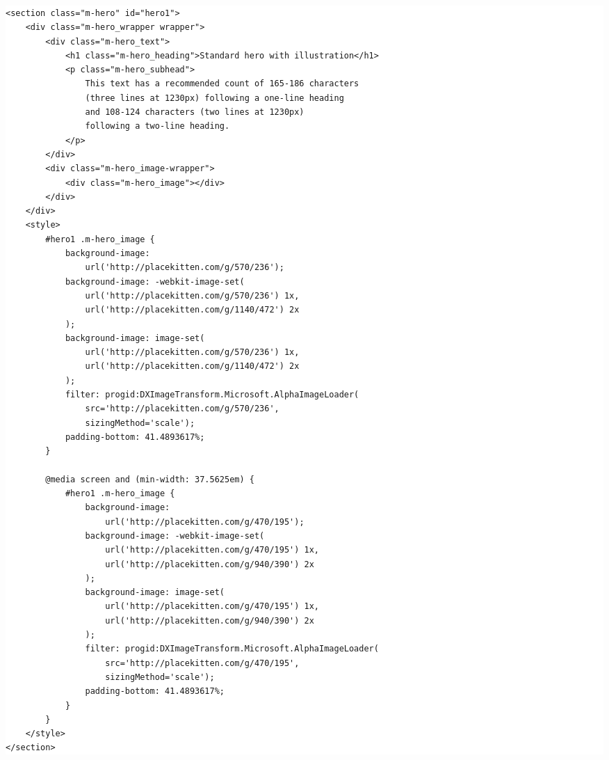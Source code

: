 ```
<section class="m-hero" id="hero1">
    <div class="m-hero_wrapper wrapper">
        <div class="m-hero_text">
            <h1 class="m-hero_heading">Standard hero with illustration</h1>
            <p class="m-hero_subhead">
                This text has a recommended count of 165-186 characters
                (three lines at 1230px) following a one-line heading
                and 108-124 characters (two lines at 1230px)
                following a two-line heading.
            </p>
        </div>
        <div class="m-hero_image-wrapper">
            <div class="m-hero_image"></div>
        </div>
    </div>
    <style>
        #hero1 .m-hero_image {
            background-image:
                url('http://placekitten.com/g/570/236');
            background-image: -webkit-image-set(
                url('http://placekitten.com/g/570/236') 1x,
                url('http://placekitten.com/g/1140/472') 2x
            );
            background-image: image-set(
                url('http://placekitten.com/g/570/236') 1x,
                url('http://placekitten.com/g/1140/472') 2x
            );
            filter: progid:DXImageTransform.Microsoft.AlphaImageLoader(
                src='http://placekitten.com/g/570/236',
                sizingMethod='scale');
            padding-bottom: 41.4893617%;
        }

        @media screen and (min-width: 37.5625em) {
            #hero1 .m-hero_image {
                background-image:
                    url('http://placekitten.com/g/470/195');
                background-image: -webkit-image-set(
                    url('http://placekitten.com/g/470/195') 1x,
                    url('http://placekitten.com/g/940/390') 2x
                );
                background-image: image-set(
                    url('http://placekitten.com/g/470/195') 1x,
                    url('http://placekitten.com/g/940/390') 2x
                );
                filter: progid:DXImageTransform.Microsoft.AlphaImageLoader(
                    src='http://placekitten.com/g/470/195',
                    sizingMethod='scale');
                padding-bottom: 41.4893617%;
            }
        }
    </style>
</section>
```
